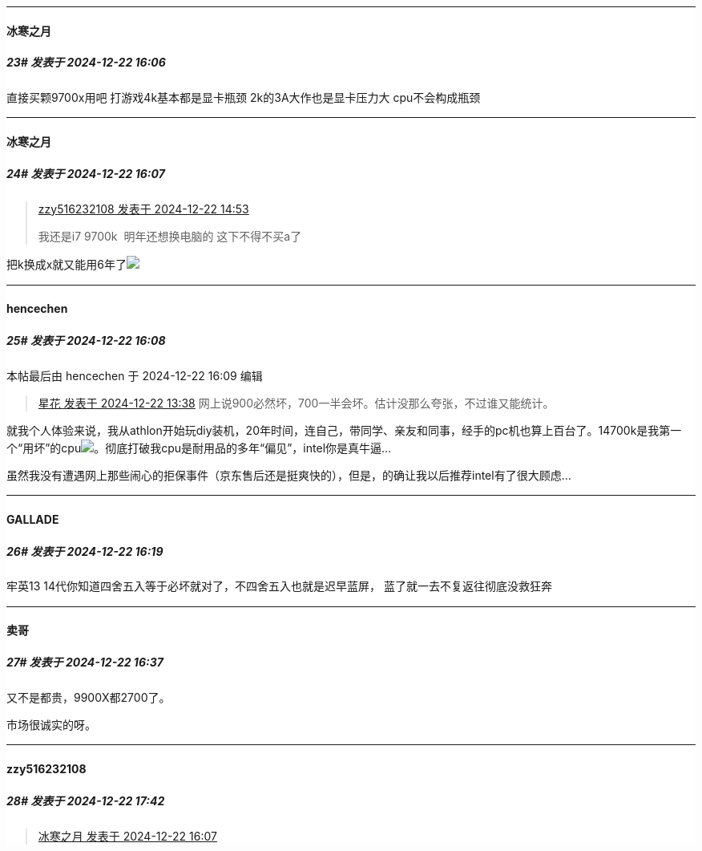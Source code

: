 *****

####  冰寒之月  
##### 23#       发表于 2024-12-22 16:06

直接买颗9700x用吧 打游戏4k基本都是显卡瓶颈 2k的3A大作也是显卡压力大 cpu不会构成瓶颈

*****

####  冰寒之月  
##### 24#       发表于 2024-12-22 16:07

<blockquote><a href="httphttps://bbs.saraba1st.com/2b/forum.php?mod=redirect&amp;goto=findpost&amp;pid=66987700&amp;ptid=2215630" target="_blank">zzy516232108 发表于 2024-12-22 14:53</a>

我还是i7 9700k  明年还想换电脑的 这下不得不买a了</blockquote>
把k换成x就又能用6年了<img src="https://static.saraba1st.com/image/smiley/face2017/067.png" referrerpolicy="no-referrer">

*****

####  hencechen  
##### 25#       发表于 2024-12-22 16:08

 本帖最后由 hencechen 于 2024-12-22 16:09 编辑 
<blockquote><a href="httphttps://bbs.saraba1st.com/2b/forum.php?mod=redirect&amp;goto=findpost&amp;pid=66987307&amp;ptid=2215630" target="_blank">星花 发表于 2024-12-22 13:38</a>
网上说900必然坏，700一半会坏。估计没那么夸张，不过谁又能统计。</blockquote>
就我个人体验来说，我从athlon开始玩diy装机，20年时间，连自己，带同学、亲友和同事，经手的pc机也算上百台了。14700k是我第一个“用坏”的cpu<img src="https://static.saraba1st.com/image/smiley/face2017/001.png" referrerpolicy="no-referrer">。彻底打破我cpu是耐用品的多年“偏见”，intel你是真牛逼…

虽然我没有遭遇网上那些闹心的拒保事件（京东售后还是挺爽快的），但是，的确让我以后推荐intel有了很大顾虑…

*****

####  GALLADE  
##### 26#       发表于 2024-12-22 16:19

牢英13 14代你知道四舍五入等于必坏就对了，不四舍五入也就是迟早蓝屏， 蓝了就一去不复返往彻底没救狂奔

*****

####  卖哥  
##### 27#       发表于 2024-12-22 16:37

又不是都贵，9900X都2700了。

市场很诚实的呀。

*****

####  zzy516232108  
##### 28#       发表于 2024-12-22 17:42

<blockquote><a href="httphttps://bbs.saraba1st.com/2b/forum.php?mod=redirect&amp;goto=findpost&amp;pid=66988035&amp;ptid=2215630" target="_blank">冰寒之月 发表于 2024-12-22 16:07</a>

